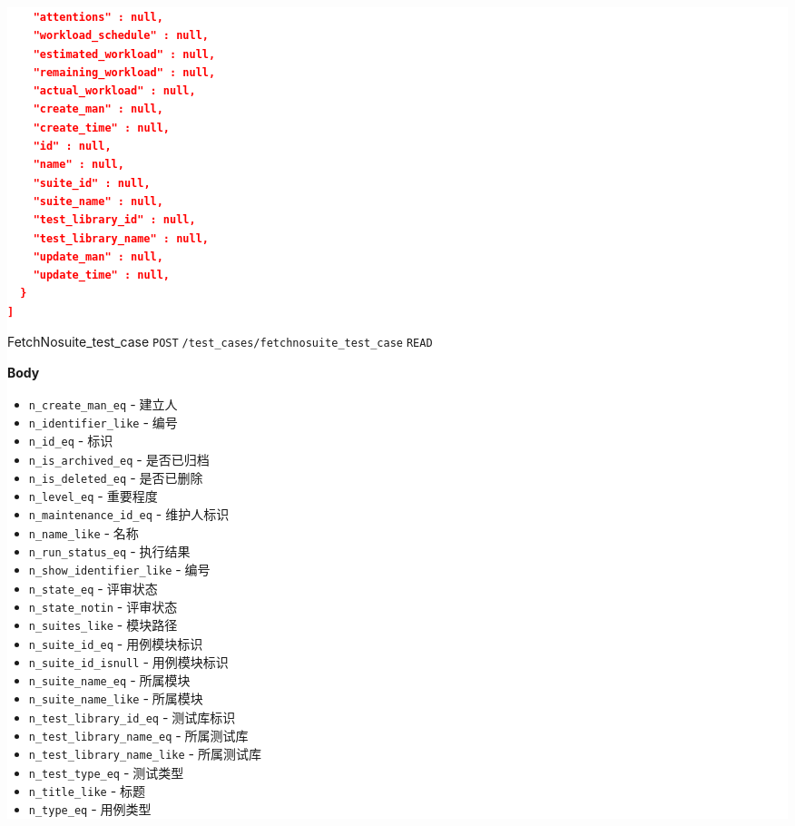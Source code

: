 ```json
    "attentions" : null,
    "workload_schedule" : null,
    "estimated_workload" : null,
    "remaining_workload" : null,
    "actual_workload" : null,
    "create_man" : null,
    "create_time" : null,
    "id" : null,
    "name" : null,
    "suite_id" : null,
    "suite_name" : null,
    "test_library_id" : null,
    "test_library_name" : null,
    "update_man" : null,
    "update_time" : null,
  }
]

```





FetchNosuite_test_case `POST` `/test_cases/fetchnosuite_test_case` <i class="fa fa-key"></i>`READ`




<p class="panel-title"><b>Body</b></p>

 * `n_create_man_eq` - 建立人
 * `n_identifier_like` - 编号
 * `n_id_eq` - 标识
 * `n_is_archived_eq` - 是否已归档
 * `n_is_deleted_eq` - 是否已删除
 * `n_level_eq` - 重要程度
 * `n_maintenance_id_eq` - 维护人标识
 * `n_name_like` - 名称
 * `n_run_status_eq` - 执行结果
 * `n_show_identifier_like` - 编号
 * `n_state_eq` - 评审状态
 * `n_state_notin` - 评审状态
 * `n_suites_like` - 模块路径
 * `n_suite_id_eq` - 用例模块标识
 * `n_suite_id_isnull` - 用例模块标识
 * `n_suite_name_eq` - 所属模块
 * `n_suite_name_like` - 所属模块
 * `n_test_library_id_eq` - 测试库标识
 * `n_test_library_name_eq` - 所属测试库
 * `n_test_library_name_like` - 所属测试库
 * `n_test_type_eq` - 测试类型
 * `n_title_like` - 标题
 * `n_type_eq` - 用例类型
